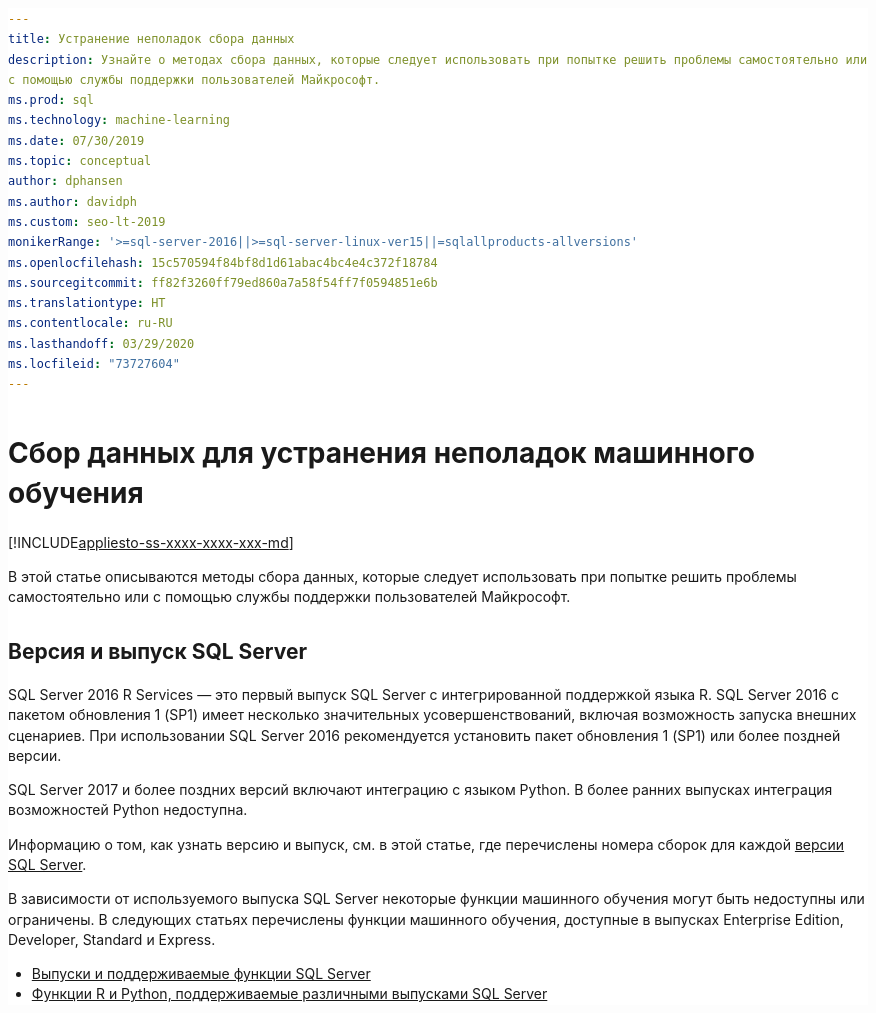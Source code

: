 ```yaml
---
title: Устранение неполадок сбора данных
description: Узнайте о методах сбора данных, которые следует использовать при попытке решить проблемы самостоятельно или с помощью службы поддержки пользователей Майкрософт.
ms.prod: sql
ms.technology: machine-learning
ms.date: 07/30/2019
ms.topic: conceptual
author: dphansen
ms.author: davidph
ms.custom: seo-lt-2019
monikerRange: '>=sql-server-2016||>=sql-server-linux-ver15||=sqlallproducts-allversions'
ms.openlocfilehash: 15c570594f84bf8d1d61abac4bc4e4c372f18784
ms.sourcegitcommit: ff82f3260ff79ed860a7a58f54ff7f0594851e6b
ms.translationtype: HT
ms.contentlocale: ru-RU
ms.lasthandoff: 03/29/2020
ms.locfileid: "73727604"
---
```

# <a name="troubleshoot-data-collection-for-machine-learning"></a>Сбор данных для устранения неполадок машинного обучения

[!INCLUDE[appliesto-ss-xxxx-xxxx-xxx-md](../includes/appliesto-ss-xxxx-xxxx-xxx-md.md)]

В этой статье описываются методы сбора данных, которые следует использовать при попытке решить проблемы самостоятельно или с помощью службы поддержки пользователей Майкрософт.

## <a name="sql-server-version-and-edition"></a>Версия и выпуск SQL Server

SQL Server 2016 R Services — это первый выпуск SQL Server с интегрированной поддержкой языка R. SQL Server 2016 с пакетом обновления 1 (SP1) имеет несколько значительных усовершенствований, включая возможность запуска внешних сценариев. При использовании SQL Server 2016 рекомендуется установить пакет обновления 1 (SP1) или более поздней версии.

SQL Server 2017 и более поздних версий включают интеграцию с языком Python. В более ранних выпусках интеграция возможностей Python недоступна.

Информацию о том, как узнать версию и выпуск, см. в этой статье, где перечислены номера сборок для каждой [версии SQL Server](https://social.technet.microsoft.com/wiki/contents/articles/783.sql-server-versions.aspx#Service_Pack_editions).

В зависимости от используемого выпуска SQL Server некоторые функции машинного обучения могут быть недоступны или ограничены. В следующих статьях перечислены функции машинного обучения, доступные в выпусках Enterprise Edition, Developer, Standard и Express.

* [Выпуски и поддерживаемые функции SQL Server](https://docs.microsoft.com/sql/sql-server/editions-and-components-of-sql-server-2016)
* [Функции R и Python, поддерживаемые различными выпусками SQL Server](r/differences-in-r-features-between-editions-of-sql-server.md)
